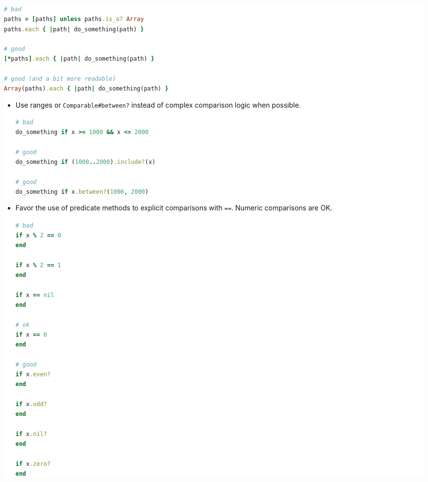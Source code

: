   ```Ruby
  # bad
  paths = [paths] unless paths.is_a? Array
  paths.each { |path| do_something(path) }

  # good
  [*paths].each { |path| do_something(path) }

  # good (and a bit more readable)
  Array(paths).each { |path| do_something(path) }
  ```

* Use ranges or `Comparable#between?` instead of complex comparison logic when possible.

  ```Ruby
  # bad
  do_something if x >= 1000 && x <= 2000

  # good
  do_something if (1000..2000).include?(x)

  # good
  do_something if x.between?(1000, 2000)
  ```

* Favor the use of predicate methods to explicit comparisons with
  `==`. Numeric comparisons are OK.

  ```Ruby
  # bad
  if x % 2 == 0
  end

  if x % 2 == 1
  end

  if x == nil
  end

  # ok
  if x == 0
  end

  # good
  if x.even?
  end

  if x.odd?
  end

  if x.nil?
  end

  if x.zero?
  end
  ```
